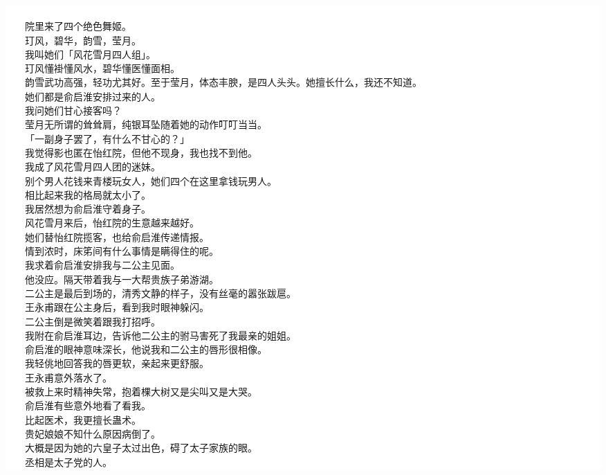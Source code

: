 <br>   
&emsp;&emsp;院里来了四个绝色舞姬。  
<br>   
&emsp;&emsp;玎风，碧华，韵雪，莹月。  
<br>   
&emsp;&emsp;我叫她们「风花雪月四人组」。  
<br>   
&emsp;&emsp;玎风懂褂懂风水，碧华懂医懂面相。  
<br>   
&emsp;&emsp;韵雪武功高强，轻功尤其好。至于莹月，体态丰腴，是四人头头。她擅长什么，我还不知道。  
<br>   
&emsp;&emsp;她们都是俞启淮安排过来的人。  
<br>   
&emsp;&emsp;我问她们甘心接客吗？  
<br>   
&emsp;&emsp;莹月无所谓的耸耸肩，纯银耳坠随着她的动作叮叮当当。  
<br>   
&emsp;&emsp;「一副身子罢了，有什么不甘心的？」  
<br>   
&emsp;&emsp;我觉得影也匿在怡红院，但他不现身，我也找不到他。  
<br>   
&emsp;&emsp;我成了风花雪月四人团的迷妹。  
<br>   
&emsp;&emsp;别个男人花钱来青楼玩女人，她们四个在这里拿钱玩男人。  
<br>   
&emsp;&emsp;相比起来我的格局就太小了。  
<br>   
&emsp;&emsp;我居然想为俞启淮守着身子。  
<br>   
&emsp;&emsp;风花雪月来后，怡红院的生意越来越好。  
<br>   
&emsp;&emsp;她们替怡红院揽客，也给俞启淮传递情报。  
<br>   
&emsp;&emsp;情到浓时，床笫间有什么事情是瞒得住的呢。  
<br>   
&emsp;&emsp;我求着俞启淮安排我与二公主见面。  
<br>   
&emsp;&emsp;他没应。隔天带着我与一大帮贵族子弟游湖。  
<br>   
&emsp;&emsp;二公主是最后到场的，清秀文静的样子，没有丝毫的嚣张跋扈。  
<br>   
&emsp;&emsp;王永甫跟在公主身后，看到我时眼神躲闪。  
<br>   
&emsp;&emsp;二公主倒是微笑着跟我打招呼。  
<br>   
&emsp;&emsp;我附在俞启淮耳边，告诉他二公主的驸马害死了我最亲的姐姐。  
<br>   
&emsp;&emsp;俞启淮的眼神意味深长，他说我和二公主的唇形很相像。  
<br>   
&emsp;&emsp;我轻佻地回答我的唇更软，亲起来更舒服。  
<br>   
&emsp;&emsp;王永甫意外落水了。  
<br>   
&emsp;&emsp;被救上来时精神失常，抱着棵大树又是尖叫又是大哭。  
<br>   
&emsp;&emsp;俞启淮有些意外地看了看我。  
<br>   
&emsp;&emsp;比起医术，我更擅长蛊术。  
<br>   
&emsp;&emsp;贵妃娘娘不知什么原因病倒了。  
<br>   
&emsp;&emsp;大概是因为她的六皇子太过出色，碍了太子家族的眼。  
<br>   
&emsp;&emsp;丞相是太子党的人。  